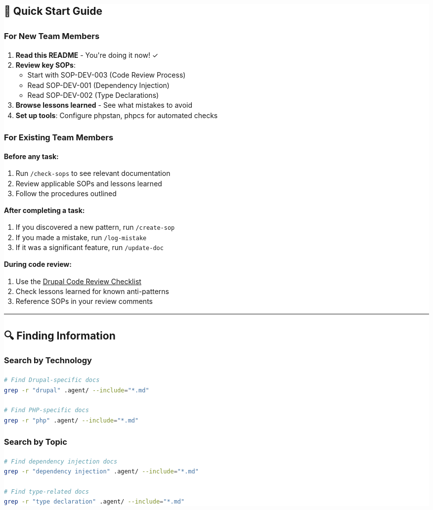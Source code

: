 
## 🎯 Quick Start Guide

### For New Team Members

1. **Read this README** - You're doing it now! ✓
2. **Review key SOPs**:
   - Start with SOP-DEV-003 (Code Review Process)
   - Read SOP-DEV-001 (Dependency Injection)
   - Read SOP-DEV-002 (Type Declarations)
3. **Browse lessons learned** - See what mistakes to avoid
4. **Set up tools**: Configure phpstan, phpcs for automated checks

### For Existing Team Members

**Before any task:**
1. Run `/check-sops` to see relevant documentation
2. Review applicable SOPs and lessons learned
3. Follow the procedures outlined

**After completing a task:**
1. If you discovered a new pattern, run `/create-sop`
2. If you made a mistake, run `/log-mistake`
3. If it was a significant feature, run `/update-doc`

**During code review:**
1. Use the [Drupal Code Review Checklist](templates/drupal-code-review-checklist.md)
2. Check lessons learned for known anti-patterns
3. Reference SOPs in your review comments

---

## 🔍 Finding Information

### Search by Technology
```bash
# Find Drupal-specific docs
grep -r "drupal" .agent/ --include="*.md"

# Find PHP-specific docs
grep -r "php" .agent/ --include="*.md"
```

### Search by Topic
```bash
# Find dependency injection docs
grep -r "dependency injection" .agent/ --include="*.md"

# Find type-related docs
grep -r "type declaration" .agent/ --include="*.md"
```
